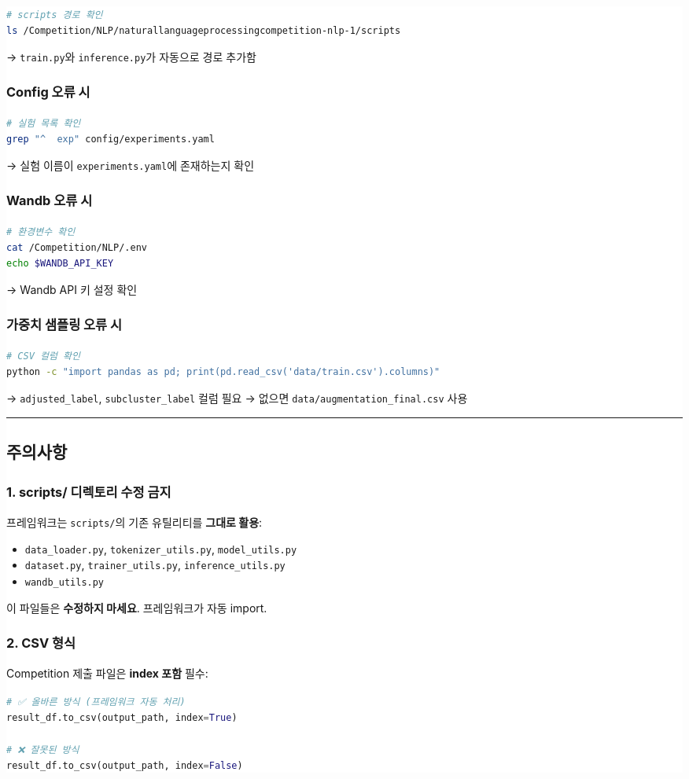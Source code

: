 ```bash
# scripts 경로 확인
ls /Competition/NLP/naturallanguageprocessingcompetition-nlp-1/scripts
```

→ `train.py`와 `inference.py`가 자동으로 경로 추가함

### Config 오류 시

```bash
# 실험 목록 확인
grep "^  exp" config/experiments.yaml
```

→ 실험 이름이 `experiments.yaml`에 존재하는지 확인

### Wandb 오류 시

```bash
# 환경변수 확인
cat /Competition/NLP/.env
echo $WANDB_API_KEY
```

→ Wandb API 키 설정 확인

### 가중치 샘플링 오류 시

```bash
# CSV 컬럼 확인
python -c "import pandas as pd; print(pd.read_csv('data/train.csv').columns)"
```

→ `adjusted_label`, `subcluster_label` 컬럼 필요
→ 없으면 `data/augmentation_final.csv` 사용

---

## 주의사항

### 1. scripts/ 디렉토리 수정 금지

프레임워크는 `scripts/`의 기존 유틸리티를 **그대로 활용**:
- `data_loader.py`, `tokenizer_utils.py`, `model_utils.py`
- `dataset.py`, `trainer_utils.py`, `inference_utils.py`
- `wandb_utils.py`

이 파일들은 **수정하지 마세요**. 프레임워크가 자동 import.

### 2. CSV 형식

Competition 제출 파일은 **index 포함** 필수:
```python
# ✅ 올바른 방식 (프레임워크 자동 처리)
result_df.to_csv(output_path, index=True)

# ❌ 잘못된 방식
result_df.to_csv(output_path, index=False)
```
